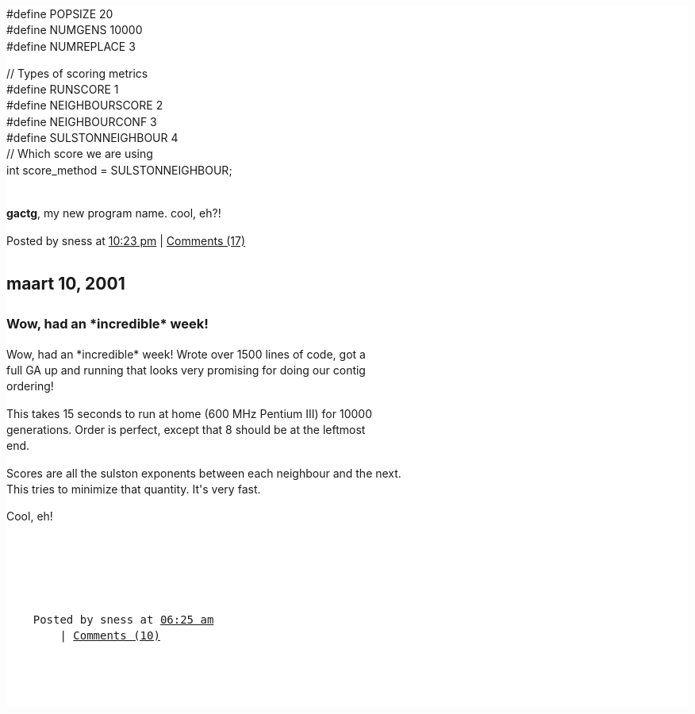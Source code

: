 <p>#define POPSIZE 20<br />
#define NUMGENS 10000<br />
#define NUMREPLACE 3</p>

<p>// Types of scoring metrics<br />
#define RUNSCORE 1<br />
#define NEIGHBOURSCORE 2<br />
#define NEIGHBOURCONF 3<br />
#define SULSTONNEIGHBOUR 4<br />
// Which score we are using<br />
int score_method = SULSTONNEIGHBOUR;</p>

<p></listing><br />
<b>gactg</b>, my new program name. cool, eh?!</p>



<div class="posted">
	Posted by sness at <a href="http://www.sness.net/weblog/archives/000027.html">10:23 pm</a>
		| <a href="http://www.sness.net/cgi-bin/nmt/mt-comments.cgi?entry_id=27" onclick="OpenComments(this.href); return false">Comments (17)</a>
	
	
</div>

</div>



<h2 class="date">maart 10, 2001</h2>


<div class="blogbody">
<a name="000026"></a>
<h3 class="title">Wow, had an *incredible* week!</h3>

<p>Wow, had an *incredible* week!  Wrote over 1500 lines of code, got a <br />
full GA up and running that looks very promising for doing our contig<br />
ordering!  <p></p>

<p>This takes 15 seconds to run at home (600 MHz Pentium III) for 10000 <br />
generations.  Order is perfect, except that 8 should be at the leftmost   <br />
end.<p></p>

<p>Scores are all the sulston exponents between each neighbour and the next.<br />
This tries to minimize that quantity.  It's very fast.<p></p>

<p>Cool, eh!<p></p>

<p><br />
<listing></p>



<div class="posted">
	Posted by sness at <a href="http://www.sness.net/weblog/archives/000026.html">06:25 am</a>
		| <a href="http://www.sness.net/cgi-bin/nmt/mt-comments.cgi?entry_id=26" onclick="OpenComments(this.href); return false">Comments (10)</a>
	
	
</div>
